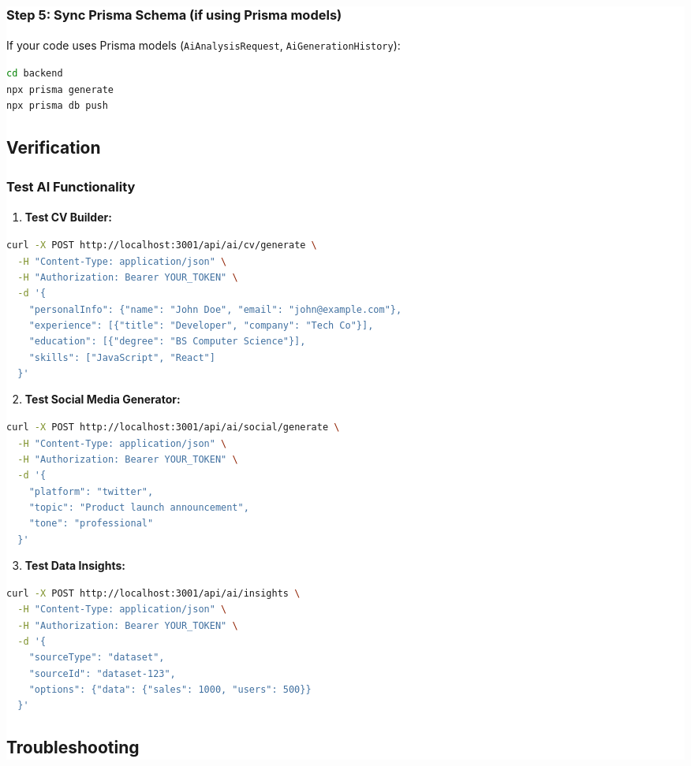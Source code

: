 ### Step 5: Sync Prisma Schema (if using Prisma models)

If your code uses Prisma models (`AiAnalysisRequest`, `AiGenerationHistory`):

```bash
cd backend
npx prisma generate
npx prisma db push
```

## Verification

### Test AI Functionality

1. **Test CV Builder:**
```bash
curl -X POST http://localhost:3001/api/ai/cv/generate \
  -H "Content-Type: application/json" \
  -H "Authorization: Bearer YOUR_TOKEN" \
  -d '{
    "personalInfo": {"name": "John Doe", "email": "john@example.com"},
    "experience": [{"title": "Developer", "company": "Tech Co"}],
    "education": [{"degree": "BS Computer Science"}],
    "skills": ["JavaScript", "React"]
  }'
```

2. **Test Social Media Generator:**
```bash
curl -X POST http://localhost:3001/api/ai/social/generate \
  -H "Content-Type: application/json" \
  -H "Authorization: Bearer YOUR_TOKEN" \
  -d '{
    "platform": "twitter",
    "topic": "Product launch announcement",
    "tone": "professional"
  }'
```

3. **Test Data Insights:**
```bash
curl -X POST http://localhost:3001/api/ai/insights \
  -H "Content-Type: application/json" \
  -H "Authorization: Bearer YOUR_TOKEN" \
  -d '{
    "sourceType": "dataset",
    "sourceId": "dataset-123",
    "options": {"data": {"sales": 1000, "users": 500}}
  }'
```

## Troubleshooting
